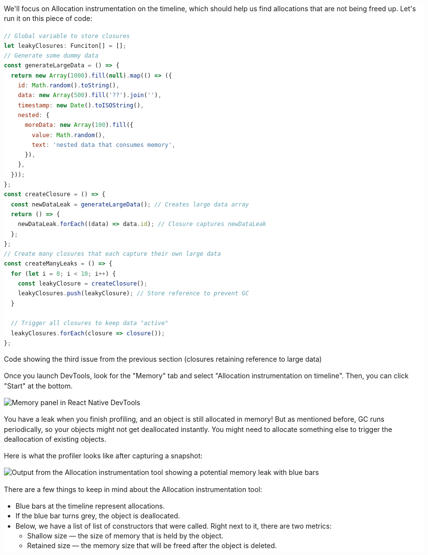 We'll focus on Allocation instrumentation on the timeline, which should help us find allocations that are not being freed up. Let's run it on this piece of code:

```javascript
// Global variable to store closures
let leakyClosures: Funciton[] = [];
// Generate some dummy data
const generateLargeData = () => {
  return new Array(1000).fill(null).map(() => ({
    id: Math.random().toString(),
    data: new Array(500).fill('??').join(''),
    timestamp: new Date().toISOString(),
    nested: {
      moreData: new Array(100).fill({
        value: Math.random(),
        text: 'nested data that consumes memory',
      }),
    },
  }));
};
const createClosure = () => {
  const newDataLeak = generateLargeData(); // Creates large data array
  return () => {
    newDataLeak.forEach((data) => data.id); // Closure captures newDataLeak
  };
};
// Create many closures that each capture their own large data
const createManyLeaks = () => {
  for (let i = 0; i < 10; i++) {
    const leakyClosure = createClosure();
    leakyClosures.push(leakyClosure); // Store reference to prevent GC
  }

  // Trigger all closures to keep data "active"
  leakyClosures.forEach(closure => closure());
};
```

Code showing the third issue from the previous section (closures retaining reference to large data)

Once you launch DevTools, look for the "Memory" tab and select "Allocation instrumentation on timeline". Then, you can click "Start" at the bottom.

![Memory panel in React Native DevTools](https://example.com/image.png)

You have a leak when you finish profiling, and an object is still allocated in memory! But as mentioned before, GC runs periodically, so your objects might not get deallocated instantly. You might need to allocate something else to trigger the deallocation of existing objects.

Here is what the profiler looks like after capturing a snapshot:

![Output from the Allocation instrumentation tool showing a potential memory leak with blue bars](https://example.com/image.png)

There are a few things to keep in mind about the Allocation instrumentation tool:
- Blue bars at the timeline represent allocations.
- If the blue bar turns grey, the object is deallocated.
- Below, we have a list of list of constructors that were called. Right next to it, there are two metrics:
  - Shallow size — the size of memory that is held by the object.
  - Retained size — the memory size that will be freed after the object is deleted.
